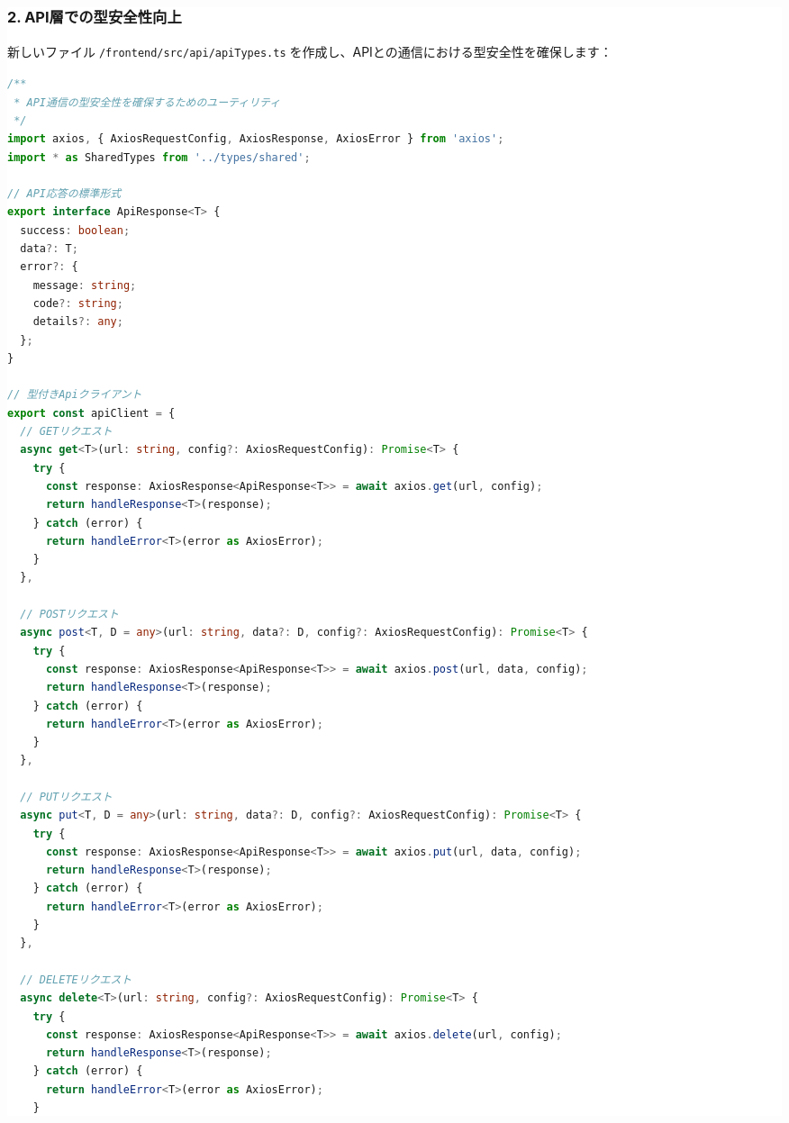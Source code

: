 ```typescript
```

### 2. API層での型安全性向上

新しいファイル `/frontend/src/api/apiTypes.ts` を作成し、APIとの通信における型安全性を確保します：

```typescript
/**
 * API通信の型安全性を確保するためのユーティリティ
 */
import axios, { AxiosRequestConfig, AxiosResponse, AxiosError } from 'axios';
import * as SharedTypes from '../types/shared';

// API応答の標準形式
export interface ApiResponse<T> {
  success: boolean;
  data?: T;
  error?: {
    message: string;
    code?: string;
    details?: any;
  };
}

// 型付きApiクライアント
export const apiClient = {
  // GETリクエスト
  async get<T>(url: string, config?: AxiosRequestConfig): Promise<T> {
    try {
      const response: AxiosResponse<ApiResponse<T>> = await axios.get(url, config);
      return handleResponse<T>(response);
    } catch (error) {
      return handleError<T>(error as AxiosError);
    }
  },

  // POSTリクエスト
  async post<T, D = any>(url: string, data?: D, config?: AxiosRequestConfig): Promise<T> {
    try {
      const response: AxiosResponse<ApiResponse<T>> = await axios.post(url, data, config);
      return handleResponse<T>(response);
    } catch (error) {
      return handleError<T>(error as AxiosError);
    }
  },

  // PUTリクエスト
  async put<T, D = any>(url: string, data?: D, config?: AxiosRequestConfig): Promise<T> {
    try {
      const response: AxiosResponse<ApiResponse<T>> = await axios.put(url, data, config);
      return handleResponse<T>(response);
    } catch (error) {
      return handleError<T>(error as AxiosError);
    }
  },

  // DELETEリクエスト
  async delete<T>(url: string, config?: AxiosRequestConfig): Promise<T> {
    try {
      const response: AxiosResponse<ApiResponse<T>> = await axios.delete(url, config);
      return handleResponse<T>(response);
    } catch (error) {
      return handleError<T>(error as AxiosError);
    }
```